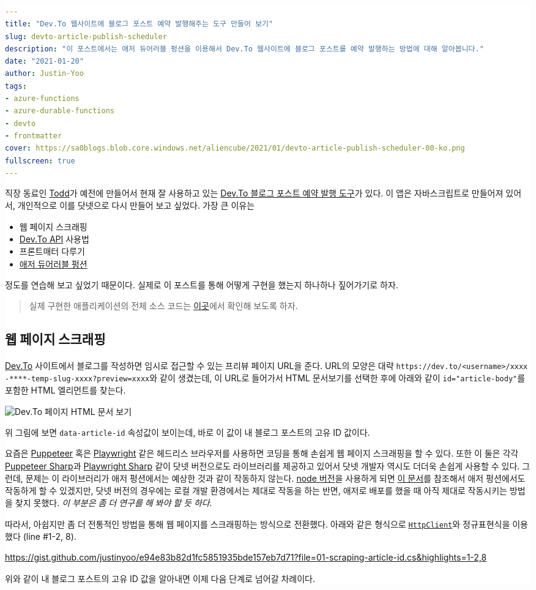 ```yaml
---
title: "Dev.To 웹사이트에 블로그 포스트 예약 발행해주는 도구 만들어 보기"
slug: devto-article-publish-scheduler
description: "이 포스트에서는 애저 듀어러블 펑션을 이용해서 Dev.To 웹사이트에 블로그 포스트를 예약 발행하는 방법에 대해 알아봅니다."
date: "2021-01-20"
author: Justin-Yoo
tags:
- azure-functions
- azure-durable-functions
- devto
- frontmatter
cover: https://sa0blogs.blob.core.windows.net/aliencube/2021/01/devto-article-publish-scheduler-00-ko.png
fullscreen: true
---
```


직장 동료인 [Todd][todd]가 예전에 만들어서 현재 잘 사용하고 있는 [Dev.To 블로그 포스트 예약 발행 도구][todd publishtodev]가 있다. 이 앱은 자바스크립트로 만들어져 있어서, 개인적으로 이를 닷넷으로 다시 만들어 보고 싶었다. 가장 큰 이유는

* 웹 페이지 스크래핑
* [Dev.To API][devto api] 사용법
* 프론트매터 다루기
* [애저 듀어러블 펑션][az fncapp durable]

정도를 연습해 보고 싶었기 때문이다. 실제로 이 포스트를 통해 어떻게 구현을 했는지 하나하나 짚어가기로 하자.

> 실제 구현한 애플리케이션의 전체 소스 코드는 [이곳][gh sample]에서 확인해 보도록 하자.


## 웹 페이지 스크래핑 ##

[Dev.To][devto] 사이트에서 블로그를 작성하면 임시로 접근할 수 있는 프리뷰 페이지 URL을 준다. URL의 모양은 대략 `https://dev.to/<username>/xxxx-****-temp-slug-xxxx?preview=xxxx`와 같이 생겼는데, 이 URL로 들어가서 HTML 문서보기를 선택한 후에 아래와 같이 `id="article-body"`를 포함한 HTML 엘리먼트를 찾는다.

![Dev.To 페이지 HTML 문서 보기][image-01]

위 그림에 보면 `data-article-id` 속성값이 보이는데, 바로 이 값이 내 블로그 포스트의 고유 ID 값이다.

요즘은 [Puppeteer][pptr] 혹은 [Playwright][pwr] 같은 헤드리스 브라우저를 사용하면 코딩을 통해 손쉽게 웹 페이지 스크래핑을 할 수 있다. 또한 이 둘은 각각 [Puppeteer Sharp][pptr csharp]과 [Playwright Sharp][pwr csharp] 같이 닷넷 버전으로도 라이브러리를 제공하고 있어서 닷넷 개발자 역시도 더더욱 손쉽게 사용할 수 있다. 그런데, 문제는 이 라이브러리가 애저 펑션에서는 예상한 것과 같이 작동하지 않는다. [node 버전][pwr node]을 사용하게 되면 [이 문서][pwr anthony]를 참조해서 애저 펑션에서도 작동하게 할 수 있겠지만, 닷넷 버전의 경우에는 로컬 개발 환경에서는 제대로 작동을 하는 반면, 애저로 배포를 했을 때 아직 제대로 작동시키는 방법을 찾지 못했다. *이 부분은 좀 더 연구를 해 봐야 할 듯 하다.*

따라서, 아쉽지만 좀 더 전통적인 방법을 통해 웹 페이지를 스크래핑하는 방식으로 전환했다. 아래와 같은 형식으로 [`HttpClient`][dotnet core httpclient]와 정규표현식을 이용했다 (line #1-2, 8).

https://gist.github.com/justinyoo/e94e83b82d1fc5851935bde157eb7d71?file=01-scraping-article-id.cs&highlights=1-2,8

위와 같이 내 블로그 포스트의 고유 ID 값을 알아내면 이제 다음 단계로 넘어갈 차례이다.



[image-01]: https://user-images.githubusercontent.com/1538528/89647854-3a9c4e80-d8f9-11ea-8415-a71aac67168c.png
[image-02]: https://sa0blogs.blob.core.windows.net/aliencube/2021/01/devto-article-publish-scheduler-02.png
[image-03]: https://sa0blogs.blob.core.windows.net/aliencube/2021/01/devto-article-publish-scheduler-03-ko.png
[todd]: https://twitter.com/toddanglin
[todd publishtodev]: https://github.com/toddanglin/PublishToDev
[gh sample]: https://github.com/devrel-kr/devto-article-publish-scheduler
[pptr]: https://pptr.dev/
[pptr csharp]: https://www.puppeteersharp.com/
[pwr]: https://playwright.dev/
[pwr node]: https://www.npmjs.com/package/playwright
[pwr csharp]: https://github.com/microsoft/playwright-sharp
[pwr anthony]: https://anthonychu.ca/post/azure-functions-headless-chromium-puppeteer-playwright/
[dotnet core httpclient]: https://docs.microsoft.com/ko-kr/dotnet/api/system.net.http.httpclient?view=netcore-3.1&WT.mc_id=dotnet-12868-juyoo
[devto]: https://dev.to/
[devto account]: https://dev.to/settings/account
[devto api]: https://docs.forem.com/api/
[devto api wrapper]: https://github.com/aliencube/forem-sdk
[autorest]: https://github.com/Azure/autorest
[ydn]: https://github.com/aaubry/YamlDotNet
[iso8601]: https://ko.wikipedia.org/wiki/ISO_8601
[az fncapp]: https://docs.microsoft.com/ko-kr/azure/azure-functions/functions-overview?WT.mc_id=dotnet-12868-juyoo
[az fncapp trigger http]: https://docs.microsoft.com/ko-kr/azure/azure-functions/functions-bindings-http-webhook-trigger?tabs=csharp&WT.mc_id=dotnet-12868-juyoo
[az fncapp durable]: https://docs.microsoft.com/ko-kr/azure/azure-functions/durable/durable-functions-overview?tabs=csharp&WT.mc_id=dotnet-12868-juyoo
[az fncapp durable timer]: https://docs.microsoft.com/ko-kr/azure/azure-functions/durable/durable-functions-timers?tabs=csharp&WT.mc_id=dotnet-12868-juyoo
[az fncapp durable binding]: https://docs.microsoft.com/ko-kr/azure/azure-functions/durable/durable-functions-bindings?WT.mc_id=dotnet-12868-juyoo
[az fncapp durable query]: https://docs.microsoft.com/ko-kr/azure/azure-functions/durable/durable-functions-instance-management?tabs=csharp&WT.mc_id=dotnet-12868-juyoo
[az fncapp durable client]: https://docs.microsoft.com/ko-kr/azure/azure-functions/durable/durable-functions-types-features-overview?WT.mc_id=dotnet-12868-juyoo#client-functions
[az fncapp durable orchestrator]: https://docs.microsoft.com/ko-kr/azure/azure-functions/durable/durable-functions-types-features-overview?WT.mc_id=dotnet-12868-juyoo#orchestrator-functions
[az fncapp durable activity]: https://docs.microsoft.com/ko-kr/azure/azure-functions/durable/durable-functions-types-features-overview?WT.mc_id=dotnet-12868-juyoo#activity-functions
